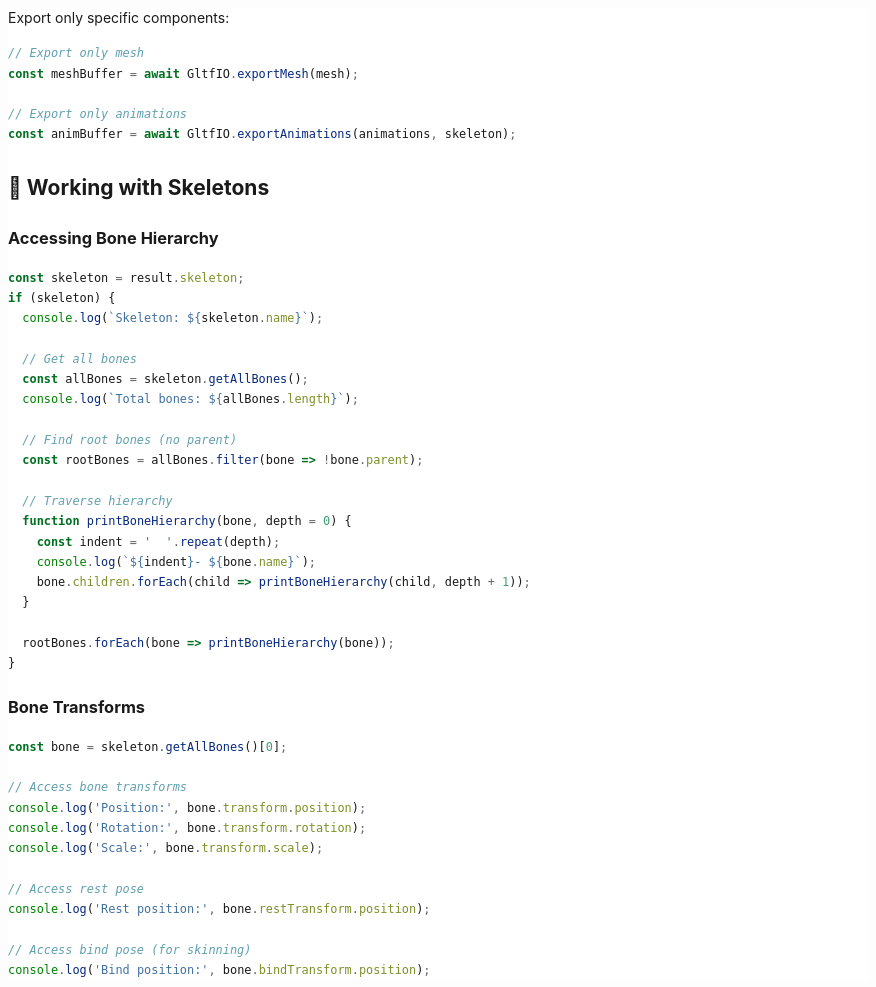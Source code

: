 Export only specific components:

```typescript
// Export only mesh
const meshBuffer = await GltfIO.exportMesh(mesh);

// Export only animations
const animBuffer = await GltfIO.exportAnimations(animations, skeleton);
```

## 🦴 Working with Skeletons

### Accessing Bone Hierarchy

```typescript
const skeleton = result.skeleton;
if (skeleton) {
  console.log(`Skeleton: ${skeleton.name}`);
  
  // Get all bones
  const allBones = skeleton.getAllBones();
  console.log(`Total bones: ${allBones.length}`);
  
  // Find root bones (no parent)
  const rootBones = allBones.filter(bone => !bone.parent);
  
  // Traverse hierarchy
  function printBoneHierarchy(bone, depth = 0) {
    const indent = '  '.repeat(depth);
    console.log(`${indent}- ${bone.name}`);
    bone.children.forEach(child => printBoneHierarchy(child, depth + 1));
  }
  
  rootBones.forEach(bone => printBoneHierarchy(bone));
}
```

### Bone Transforms

```typescript
const bone = skeleton.getAllBones()[0];

// Access bone transforms
console.log('Position:', bone.transform.position);
console.log('Rotation:', bone.transform.rotation);
console.log('Scale:', bone.transform.scale);

// Access rest pose
console.log('Rest position:', bone.restTransform.position);

// Access bind pose (for skinning)
console.log('Bind position:', bone.bindTransform.position);
```
